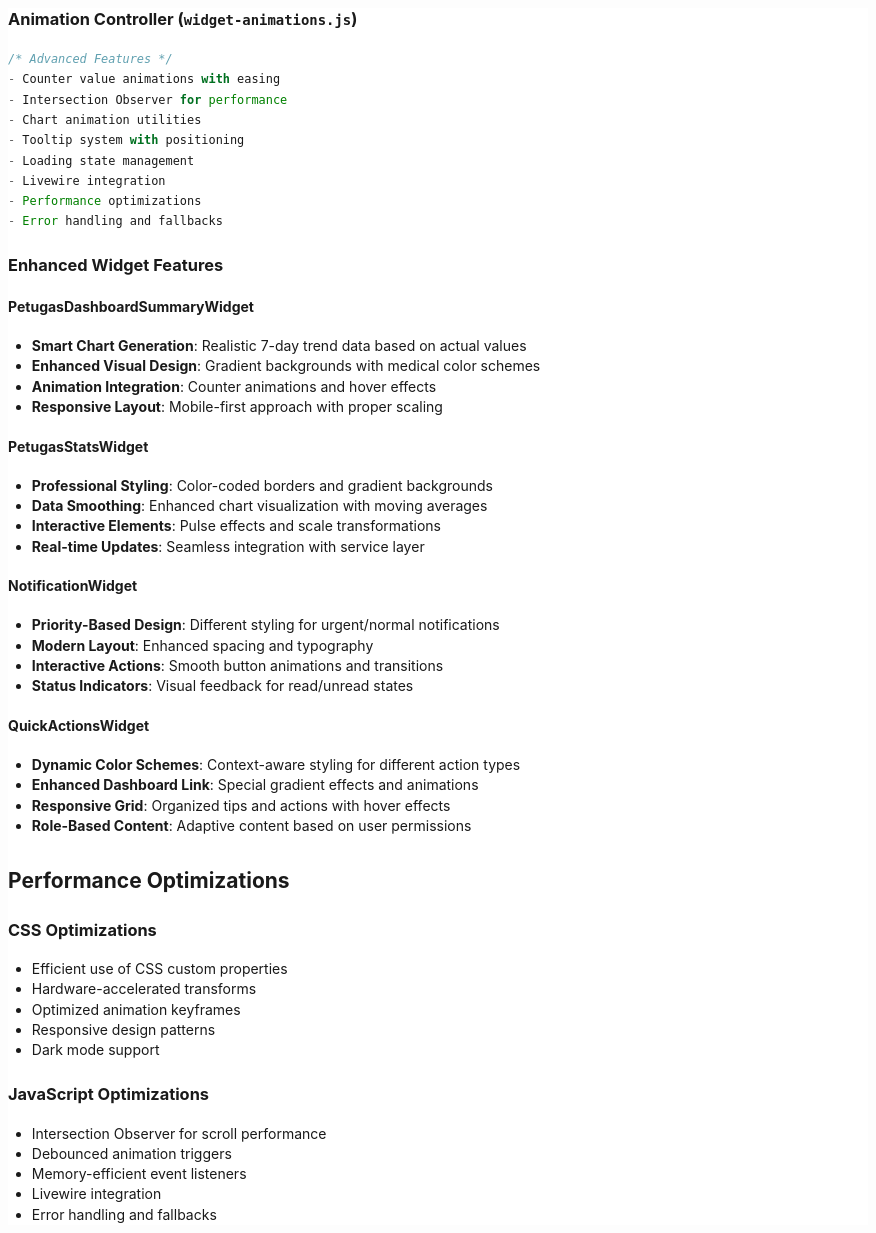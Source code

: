 ### Animation Controller (`widget-animations.js`)
```javascript
/* Advanced Features */
- Counter value animations with easing
- Intersection Observer for performance
- Chart animation utilities
- Tooltip system with positioning
- Loading state management
- Livewire integration
- Performance optimizations
- Error handling and fallbacks
```

### Enhanced Widget Features

#### PetugasDashboardSummaryWidget
- **Smart Chart Generation**: Realistic 7-day trend data based on actual values
- **Enhanced Visual Design**: Gradient backgrounds with medical color schemes
- **Animation Integration**: Counter animations and hover effects
- **Responsive Layout**: Mobile-first approach with proper scaling

#### PetugasStatsWidget
- **Professional Styling**: Color-coded borders and gradient backgrounds
- **Data Smoothing**: Enhanced chart visualization with moving averages
- **Interactive Elements**: Pulse effects and scale transformations
- **Real-time Updates**: Seamless integration with service layer

#### NotificationWidget
- **Priority-Based Design**: Different styling for urgent/normal notifications
- **Modern Layout**: Enhanced spacing and typography
- **Interactive Actions**: Smooth button animations and transitions
- **Status Indicators**: Visual feedback for read/unread states

#### QuickActionsWidget
- **Dynamic Color Schemes**: Context-aware styling for different action types
- **Enhanced Dashboard Link**: Special gradient effects and animations
- **Responsive Grid**: Organized tips and actions with hover effects
- **Role-Based Content**: Adaptive content based on user permissions

## Performance Optimizations

### CSS Optimizations
- Efficient use of CSS custom properties
- Hardware-accelerated transforms
- Optimized animation keyframes
- Responsive design patterns
- Dark mode support

### JavaScript Optimizations
- Intersection Observer for scroll performance
- Debounced animation triggers
- Memory-efficient event listeners
- Livewire integration
- Error handling and fallbacks
